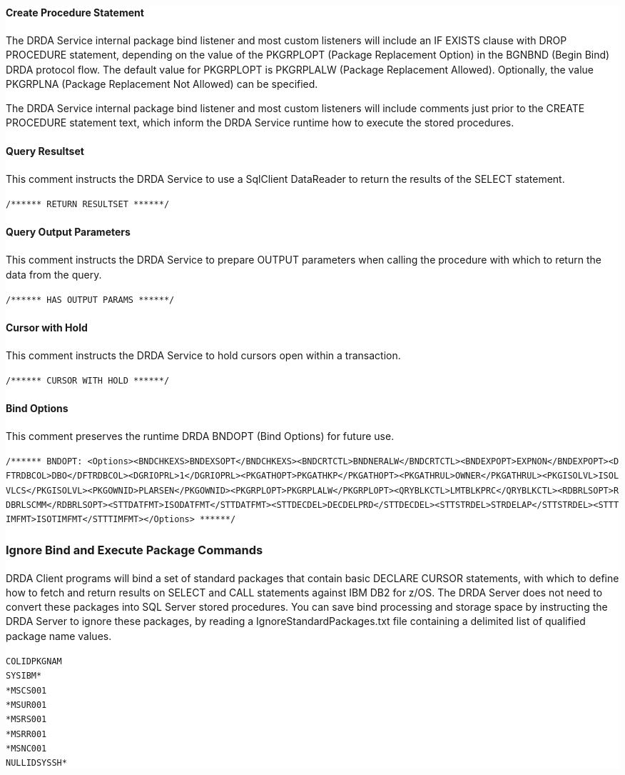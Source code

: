 #### Create Procedure Statement  
 The DRDA Service internal package bind listener and most custom listeners will include an IF EXISTS clause with DROP PROCEDURE statement, depending on the value of the PKGRPLOPT (Package Replacement Option) in the BGNBND (Begin Bind) DRDA protocol flow. The default value for PKGRPLOPT is PKGRPLALW (Package Replacement Allowed). Optionally, the value PKGRPLNA (Package Replacement Not Allowed) can be specified.  
  
 The DRDA Service internal package bind listener and most custom listeners will include comments just prior to the CREATE PROCEDURE statement text, which inform the DRDA Service runtime how to execute the stored procedures.  
  
#### Query Resultset  
 This comment instructs the DRDA Service to use a SqlClient DataReader to return the results of the SELECT statement.  
  
```  
/****** RETURN RESULTSET ******/  
```  
  
#### Query Output Parameters  
 This comment instructs the DRDA Service to prepare OUTPUT parameters when calling the procedure with which to return the data from the query.  
  
```  
/****** HAS OUTPUT PARAMS ******/  
```  
  
#### Cursor with Hold  
 This comment instructs the DRDA Service to hold cursors open within a transaction.  
  
```  
/****** CURSOR WITH HOLD ******/  
```  
  
#### Bind Options  
 This comment preserves the runtime DRDA BNDOPT (Bind Options) for future use.  
  
```  
/****** BNDOPT: <Options><BNDCHKEXS>BNDEXSOPT</BNDCHKEXS><BNDCRTCTL>BNDNERALW</BNDCRTCTL><BNDEXPOPT>EXPNON</BNDEXPOPT><DFTRDBCOL>DBO</DFTRDBCOL><DGRIOPRL>1</DGRIOPRL><PKGATHOPT>PKGATHKP</PKGATHOPT><PKGATHRUL>OWNER</PKGATHRUL><PKGISOLVL>ISOLVLCS</PKGISOLVL><PKGOWNID>PLARSEN</PKGOWNID><PKGRPLOPT>PKGRPLALW</PKGRPLOPT><QRYBLKCTL>LMTBLKPRC</QRYBLKCTL><RDBRLSOPT>RDBRLSCMM</RDBRLSOPT><STTDATFMT>ISODATFMT</STTDATFMT><STTDECDEL>DECDELPRD</STTDECDEL><STTSTRDEL>STRDELAP</STTSTRDEL><STTTIMFMT>ISOTIMFMT</STTTIMFMT></Options> ******/  
```  
  
### Ignore Bind and Execute Package Commands  
 DRDA Client programs will bind a set of standard packages that contain basic DECLARE CURSOR statements, with which to define how to fetch and return results on SELECT and CALL statements against IBM DB2 for z/OS. The DRDA Server does not need to convert these packages into SQL Server stored procedures. You can save bind processing and storage space by instructing the DRDA Server to ignore these packages, by reading a IgnoreStandardPackages.txt file containing a delimited list of qualified package name values.  
  
```  
COLIDPKGNAM  
SYSIBM*  
*MSCS001  
*MSUR001  
*MSRS001  
*MSRR001  
*MSNC001  
NULLIDSYSSH*  
```  
  